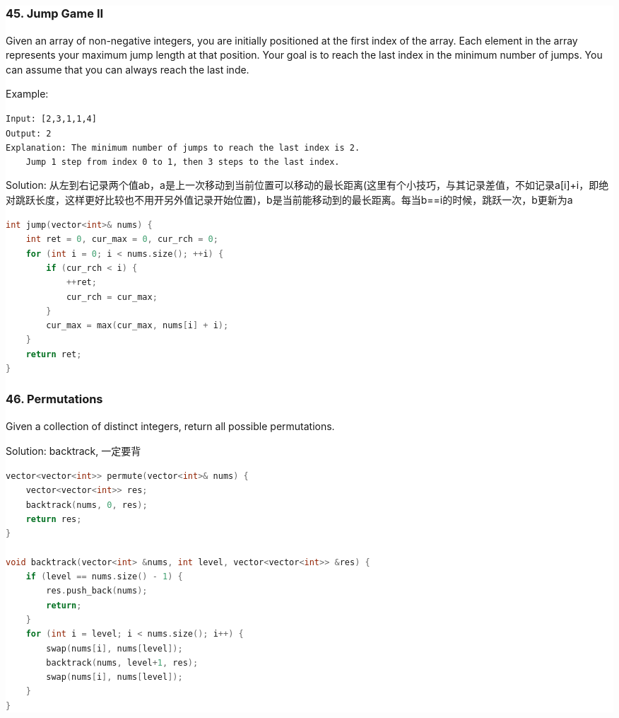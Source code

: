 ### 45. Jump Game II

Given an array of non-negative integers, you are initially positioned at the first index of the array. Each element in the array represents your maximum jump length at that position. Your goal is to reach the last index in the minimum number of jumps. You can assume that you can always reach the last inde.

Example:

```text
Input: [2,3,1,1,4]
Output: 2
Explanation: The minimum number of jumps to reach the last index is 2.
    Jump 1 step from index 0 to 1, then 3 steps to the last index.
```

Solution: 从左到右记录两个值ab，a是上一次移动到当前位置可以移动的最长距离\(这里有个小技巧，与其记录差值，不如记录a\[i\]+i，即绝对跳跃长度，这样更好比较也不用开另外值记录开始位置\)，b是当前能移动到的最长距离。每当b==i的时候，跳跃一次，b更新为a

```cpp
int jump(vector<int>& nums) {
    int ret = 0, cur_max = 0, cur_rch = 0;
    for (int i = 0; i < nums.size(); ++i) {
        if (cur_rch < i) {
            ++ret;
            cur_rch = cur_max;
        }
        cur_max = max(cur_max, nums[i] + i);
    }
    return ret;
}
```

### 46. Permutations

Given a collection of distinct integers, return all possible permutations.

Solution: backtrack, 一定要背

```cpp
vector<vector<int>> permute(vector<int>& nums) {
    vector<vector<int>> res;
    backtrack(nums, 0, res);
    return res;
}

void backtrack(vector<int> &nums, int level, vector<vector<int>> &res) {
    if (level == nums.size() - 1) {
        res.push_back(nums);
        return;
    }
    for (int i = level; i < nums.size(); i++) {
        swap(nums[i], nums[level]);
        backtrack(nums, level+1, res);
        swap(nums[i], nums[level]);
    }
}
```

